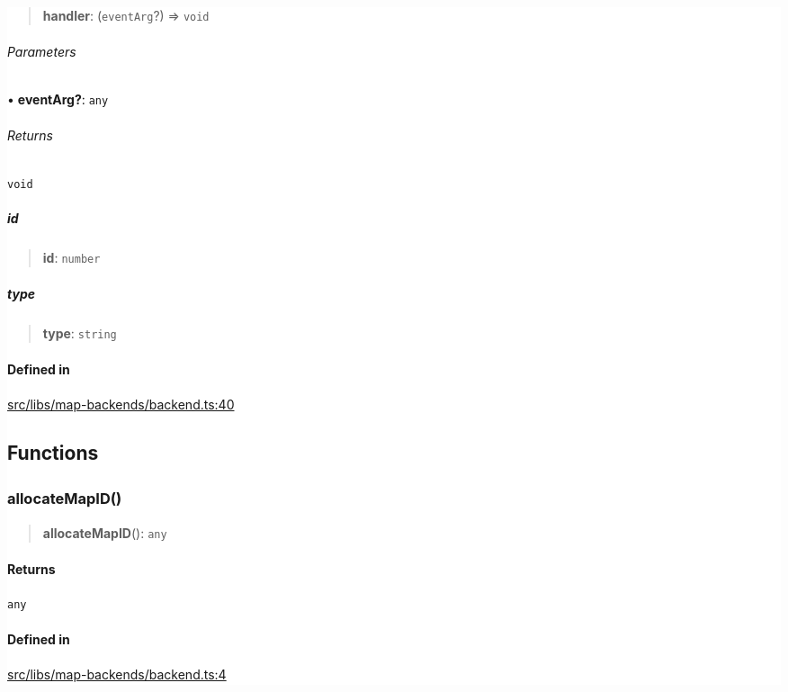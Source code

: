 > **handler**: (`eventArg`?) => `void`

###### Parameters

• **eventArg?**: `any`

###### Returns

`void`

##### id

> **id**: `number`

##### type

> **type**: `string`

#### Defined in

[src/libs/map-backends/backend.ts:40](https://github.com/Anson2251/trackmaker/blob/542e2b29ae5b4a888f6d924839d95f01680fd96f/src/libs/map-backends/backend.ts#L40)

## Functions

### allocateMapID()

> **allocateMapID**(): `any`

#### Returns

`any`

#### Defined in

[src/libs/map-backends/backend.ts:4](https://github.com/Anson2251/trackmaker/blob/542e2b29ae5b4a888f6d924839d95f01680fd96f/src/libs/map-backends/backend.ts#L4)
